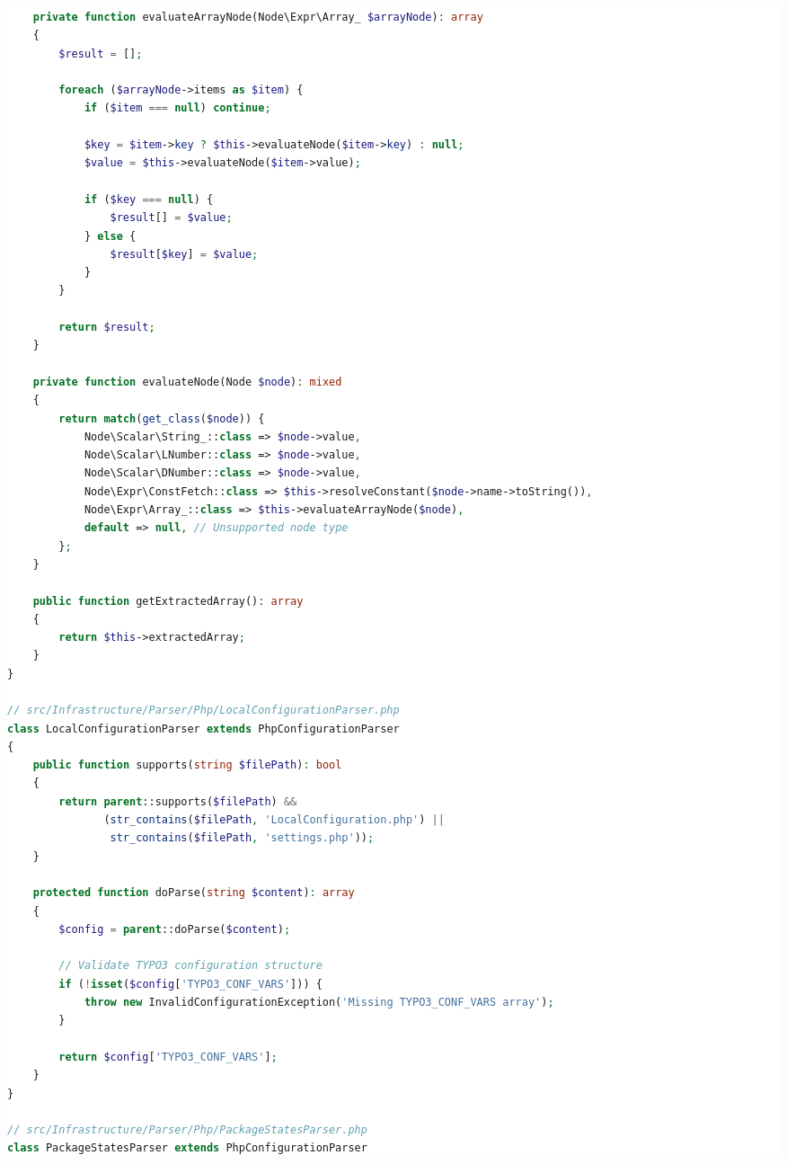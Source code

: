 ```php
    private function evaluateArrayNode(Node\Expr\Array_ $arrayNode): array
    {
        $result = [];
        
        foreach ($arrayNode->items as $item) {
            if ($item === null) continue;
            
            $key = $item->key ? $this->evaluateNode($item->key) : null;
            $value = $this->evaluateNode($item->value);
            
            if ($key === null) {
                $result[] = $value;
            } else {
                $result[$key] = $value;
            }
        }
        
        return $result;
    }
    
    private function evaluateNode(Node $node): mixed
    {
        return match(get_class($node)) {
            Node\Scalar\String_::class => $node->value,
            Node\Scalar\LNumber::class => $node->value,
            Node\Scalar\DNumber::class => $node->value,
            Node\Expr\ConstFetch::class => $this->resolveConstant($node->name->toString()),
            Node\Expr\Array_::class => $this->evaluateArrayNode($node),
            default => null, // Unsupported node type
        };
    }
    
    public function getExtractedArray(): array
    {
        return $this->extractedArray;
    }
}

// src/Infrastructure/Parser/Php/LocalConfigurationParser.php
class LocalConfigurationParser extends PhpConfigurationParser
{
    public function supports(string $filePath): bool
    {
        return parent::supports($filePath) && 
               (str_contains($filePath, 'LocalConfiguration.php') ||
                str_contains($filePath, 'settings.php'));
    }
    
    protected function doParse(string $content): array
    {
        $config = parent::doParse($content);
        
        // Validate TYPO3 configuration structure
        if (!isset($config['TYPO3_CONF_VARS'])) {
            throw new InvalidConfigurationException('Missing TYPO3_CONF_VARS array');
        }
        
        return $config['TYPO3_CONF_VARS'];
    }
}

// src/Infrastructure/Parser/Php/PackageStatesParser.php
class PackageStatesParser extends PhpConfigurationParser
```